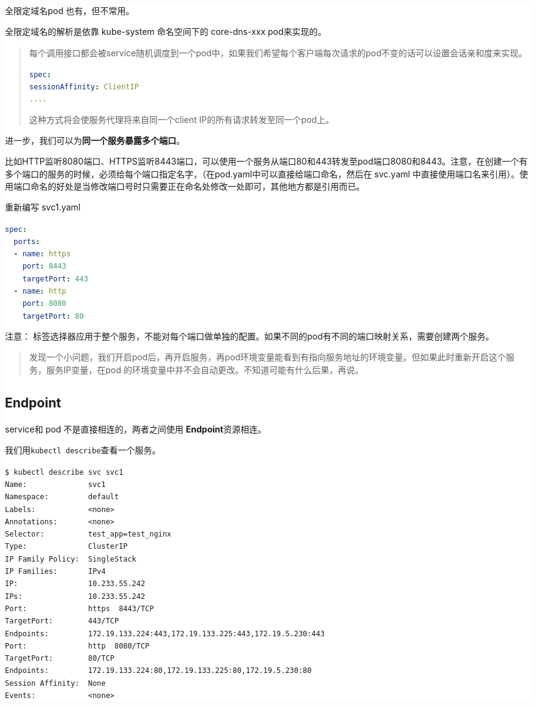全限定域名pod 也有，但不常用。

全限定域名的解析是依靠 kube-system 命名空间下的 core-dns-xxx pod来实现的。

> 每个调用接口都会被service随机调度到一个pod中，如果我们希望每个客户端每次请求的pod不变的话可以设置会话亲和度来实现。
>
> ``` yaml
> spec:
> sessionAffinity: ClientIP
> ....
> ```
>
> 这种方式将会使服务代理将来自同一个client IP的所有请求转发至同一个pod上。

进一步，我们可以为**同一个服务暴露多个端口**。

比如HTTP监听8080端口、HTTPS监听8443端口，可以使用一个服务从端口80和443转发至pod端口8080和8443。注意，在创建一个有多个端口的服务的时候，必须给每个端口指定名字，（在pod.yaml中可以直接给端口命名，然后在 svc.yaml 中直接使用端口名来引用）。使用端口命名的好处是当修改端口号时只需要正在命名处修改一处即可，其他地方都是引用而已。

重新编写 svc1.yaml 

``` yaml
spec:
  ports:
  - name: https
    port: 8443
    targetPort: 443
  - name: http
    port: 8080
    targetPort: 80
```

注意： 标签选择器应用于整个服务，不能对每个端口做单独的配置。如果不同的pod有不同的端口映射关系，需要创建两个服务。

> 发现一个小问题，我们开启pod后，再开启服务，再pod环境变量能看到有指向服务地址的环境变量。但如果此时重新开启这个服务，服务IP变量，在pod 的环境变量中并不会自动更改。不知道可能有什么后果，再说。

## Endpoint

service和 pod 不是直接相连的，两者之间使用 **Endpoint**资源相连。

我们用`kubectl describe`查看一个服务。

``` shell
$ kubectl describe svc svc1
Name:              svc1
Namespace:         default
Labels:            <none>
Annotations:       <none>
Selector:          test_app=test_nginx
Type:              ClusterIP
IP Family Policy:  SingleStack
IP Families:       IPv4
IP:                10.233.55.242
IPs:               10.233.55.242
Port:              https  8443/TCP
TargetPort:        443/TCP
Endpoints:         172.19.133.224:443,172.19.133.225:443,172.19.5.230:443
Port:              http  8080/TCP
TargetPort:        80/TCP
Endpoints:         172.19.133.224:80,172.19.133.225:80,172.19.5.230:80
Session Affinity:  None
Events:            <none>
```
